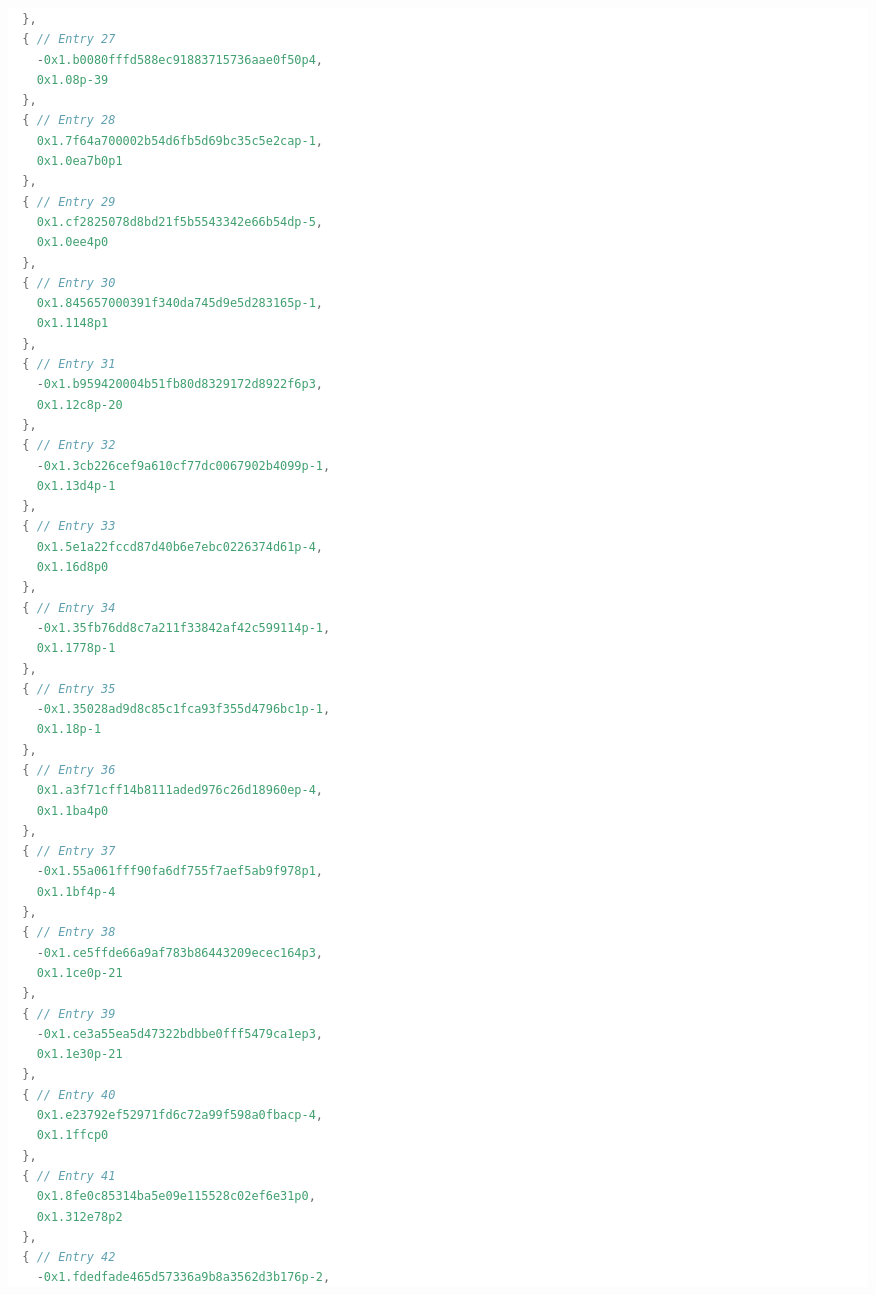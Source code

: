 ```c
  },
  { // Entry 27
    -0x1.b0080fffd588ec91883715736aae0f50p4,
    0x1.08p-39
  },
  { // Entry 28
    0x1.7f64a700002b54d6fb5d69bc35c5e2cap-1,
    0x1.0ea7b0p1
  },
  { // Entry 29
    0x1.cf2825078d8bd21f5b5543342e66b54dp-5,
    0x1.0ee4p0
  },
  { // Entry 30
    0x1.845657000391f340da745d9e5d283165p-1,
    0x1.1148p1
  },
  { // Entry 31
    -0x1.b959420004b51fb80d8329172d8922f6p3,
    0x1.12c8p-20
  },
  { // Entry 32
    -0x1.3cb226cef9a610cf77dc0067902b4099p-1,
    0x1.13d4p-1
  },
  { // Entry 33
    0x1.5e1a22fccd87d40b6e7ebc0226374d61p-4,
    0x1.16d8p0
  },
  { // Entry 34
    -0x1.35fb76dd8c7a211f33842af42c599114p-1,
    0x1.1778p-1
  },
  { // Entry 35
    -0x1.35028ad9d8c85c1fca93f355d4796bc1p-1,
    0x1.18p-1
  },
  { // Entry 36
    0x1.a3f71cff14b8111aded976c26d18960ep-4,
    0x1.1ba4p0
  },
  { // Entry 37
    -0x1.55a061fff90fa6df755f7aef5ab9f978p1,
    0x1.1bf4p-4
  },
  { // Entry 38
    -0x1.ce5ffde66a9af783b86443209ecec164p3,
    0x1.1ce0p-21
  },
  { // Entry 39
    -0x1.ce3a55ea5d47322bdbbe0fff5479ca1ep3,
    0x1.1e30p-21
  },
  { // Entry 40
    0x1.e23792ef52971fd6c72a99f598a0fbacp-4,
    0x1.1ffcp0
  },
  { // Entry 41
    0x1.8fe0c85314ba5e09e115528c02ef6e31p0,
    0x1.312e78p2
  },
  { // Entry 42
    -0x1.fdedfade465d57336a9b8a3562d3b176p-2,
```